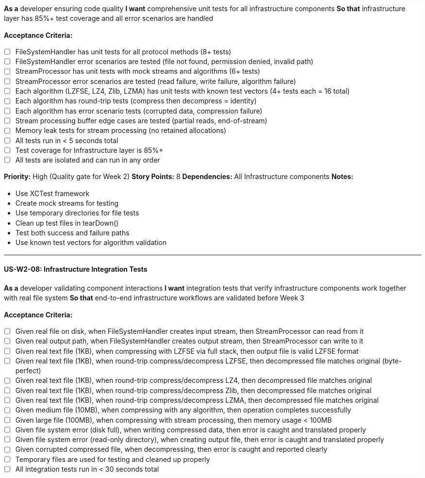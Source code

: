 **As a** developer ensuring code quality
**I want** comprehensive unit tests for all infrastructure components
**So that** infrastructure layer has 85%+ test coverage and all error scenarios are handled

**Acceptance Criteria:**
- [ ] FileSystemHandler has unit tests for all protocol methods (8+ tests)
- [ ] FileSystemHandler error scenarios are tested (file not found, permission denied, invalid path)
- [ ] StreamProcessor has unit tests with mock streams and algorithms (6+ tests)
- [ ] StreamProcessor error scenarios are tested (read failure, write failure, algorithm failure)
- [ ] Each algorithm (LZFSE, LZ4, Zlib, LZMA) has unit tests with known test vectors (4+ tests each = 16 total)
- [ ] Each algorithm has round-trip tests (compress then decompress = identity)
- [ ] Each algorithm has error scenario tests (corrupted data, compression failure)
- [ ] Stream processing buffer edge cases are tested (partial reads, end-of-stream)
- [ ] Memory leak tests for stream processing (no retained allocations)
- [ ] All tests run in < 5 seconds total
- [ ] Test coverage for Infrastructure layer is 85%+
- [ ] All tests are isolated and can run in any order

**Priority:** High (Quality gate for Week 2)
**Story Points:** 8
**Dependencies:** All Infrastructure components
**Notes:**
- Use XCTest framework
- Create mock streams for testing
- Use temporary directories for file tests
- Clean up test files in tearDown()
- Test both success and failure paths
- Use known test vectors for algorithm validation

---

#### US-W2-08: Infrastructure Integration Tests

**As a** developer validating component interactions
**I want** integration tests that verify infrastructure components work together with real file system
**So that** end-to-end infrastructure workflows are validated before Week 3

**Acceptance Criteria:**
- [ ] Given real file on disk, when FileSystemHandler creates input stream, then StreamProcessor can read from it
- [ ] Given real output path, when FileSystemHandler creates output stream, then StreamProcessor can write to it
- [ ] Given real text file (1KB), when compressing with LZFSE via full stack, then output file is valid LZFSE format
- [ ] Given real text file (1KB), when round-trip compress/decompress LZFSE, then decompressed file matches original (byte-perfect)
- [ ] Given real text file (1KB), when round-trip compress/decompress LZ4, then decompressed file matches original
- [ ] Given real text file (1KB), when round-trip compress/decompress Zlib, then decompressed file matches original
- [ ] Given real text file (1KB), when round-trip compress/decompress LZMA, then decompressed file matches original
- [ ] Given medium file (10MB), when compressing with any algorithm, then operation completes successfully
- [ ] Given large file (100MB), when compressing with stream processing, then memory usage < 100MB
- [ ] Given file system error (disk full), when writing compressed data, then error is caught and translated properly
- [ ] Given file system error (read-only directory), when creating output file, then error is caught and translated properly
- [ ] Given corrupted compressed file, when decompressing, then error is caught and reported clearly
- [ ] Temporary files are used for testing and cleaned up properly
- [ ] All integration tests run in < 30 seconds total